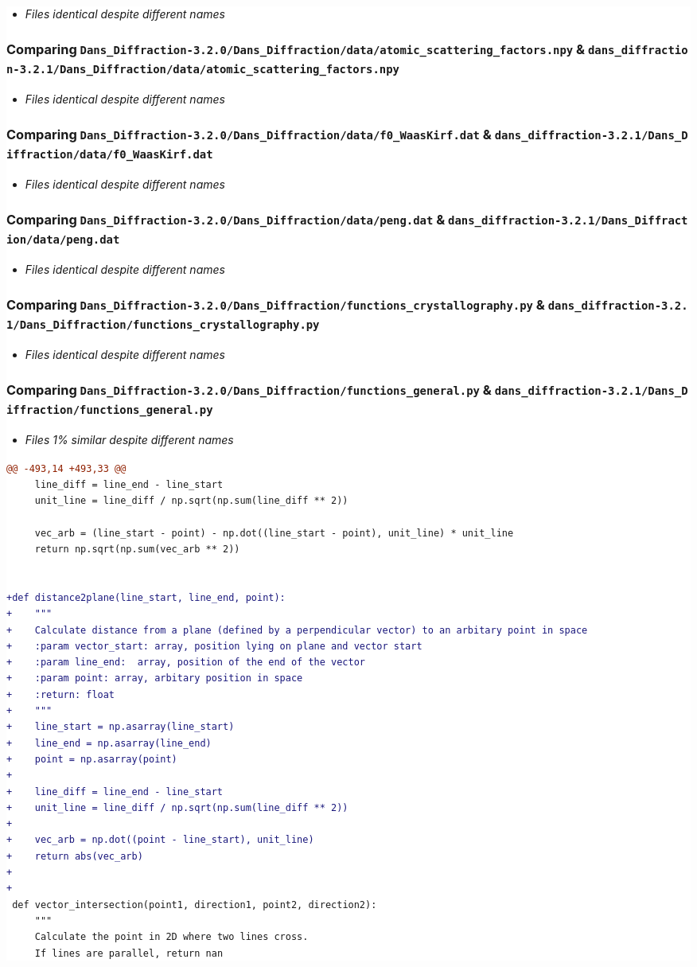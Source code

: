  * *Files identical despite different names*

### Comparing `Dans_Diffraction-3.2.0/Dans_Diffraction/data/atomic_scattering_factors.npy` & `dans_diffraction-3.2.1/Dans_Diffraction/data/atomic_scattering_factors.npy`

 * *Files identical despite different names*

### Comparing `Dans_Diffraction-3.2.0/Dans_Diffraction/data/f0_WaasKirf.dat` & `dans_diffraction-3.2.1/Dans_Diffraction/data/f0_WaasKirf.dat`

 * *Files identical despite different names*

### Comparing `Dans_Diffraction-3.2.0/Dans_Diffraction/data/peng.dat` & `dans_diffraction-3.2.1/Dans_Diffraction/data/peng.dat`

 * *Files identical despite different names*

### Comparing `Dans_Diffraction-3.2.0/Dans_Diffraction/functions_crystallography.py` & `dans_diffraction-3.2.1/Dans_Diffraction/functions_crystallography.py`

 * *Files identical despite different names*

### Comparing `Dans_Diffraction-3.2.0/Dans_Diffraction/functions_general.py` & `dans_diffraction-3.2.1/Dans_Diffraction/functions_general.py`

 * *Files 1% similar despite different names*

```diff
@@ -493,14 +493,33 @@
     line_diff = line_end - line_start
     unit_line = line_diff / np.sqrt(np.sum(line_diff ** 2))
 
     vec_arb = (line_start - point) - np.dot((line_start - point), unit_line) * unit_line
     return np.sqrt(np.sum(vec_arb ** 2))
 
 
+def distance2plane(line_start, line_end, point):
+    """
+    Calculate distance from a plane (defined by a perpendicular vector) to an arbitary point in space
+    :param vector_start: array, position lying on plane and vector start
+    :param line_end:  array, position of the end of the vector
+    :param point: array, arbitary position in space
+    :return: float
+    """
+    line_start = np.asarray(line_start)
+    line_end = np.asarray(line_end)
+    point = np.asarray(point)
+
+    line_diff = line_end - line_start
+    unit_line = line_diff / np.sqrt(np.sum(line_diff ** 2))
+
+    vec_arb = np.dot((point - line_start), unit_line)
+    return abs(vec_arb)
+
+
 def vector_intersection(point1, direction1, point2, direction2):
     """
     Calculate the point in 2D where two lines cross.
     If lines are parallel, return nan
```